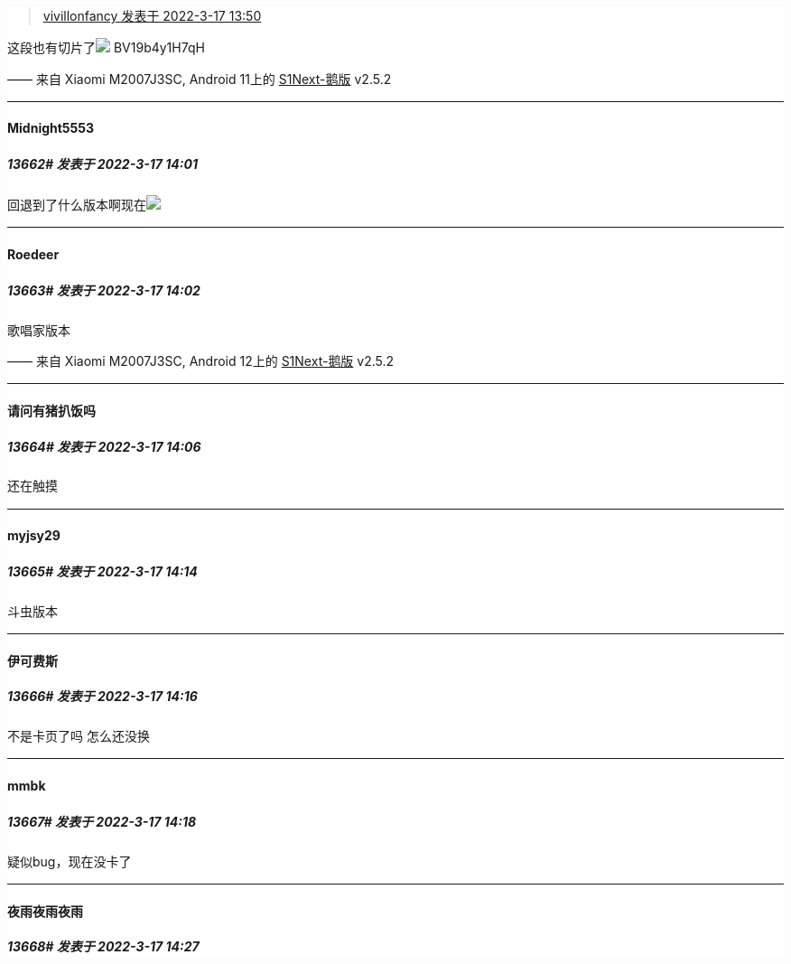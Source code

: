 <blockquote><a href="httphttps://bbs.saraba1st.com/2b/forum.php?mod=redirect&amp;goto=findpost&amp;pid=55079115&amp;ptid=2056040" target="_blank">vivillonfancy 发表于 2022-3-17 13:50</a></blockquote>
这段也有切片了<img src="https://static.saraba1st.com/image/smiley/face2017/009.gif" referrerpolicy="no-referrer"> BV19b4y1H7qH

—— 来自 Xiaomi M2007J3SC, Android 11上的 [S1Next-鹅版](https://github.com/ykrank/S1-Next/releases) v2.5.2

*****

####  Midnight5553  
##### 13662#       发表于 2022-3-17 14:01

回退到了什么版本啊现在<img src="https://static.saraba1st.com/image/smiley/face2017/006.png" referrerpolicy="no-referrer">

*****

####  Roedeer  
##### 13663#       发表于 2022-3-17 14:02

歌唱家版本

—— 来自 Xiaomi M2007J3SC, Android 12上的 [S1Next-鹅版](https://github.com/ykrank/S1-Next/releases) v2.5.2

*****

####  请问有猪扒饭吗  
##### 13664#       发表于 2022-3-17 14:06

还在触摸

*****

####  myjsy29  
##### 13665#       发表于 2022-3-17 14:14

斗虫版本

*****

####  伊可费斯  
##### 13666#       发表于 2022-3-17 14:16

不是卡页了吗 怎么还没换

*****

####  mmbk  
##### 13667#       发表于 2022-3-17 14:18

疑似bug，现在没卡了

*****

####  夜雨夜雨夜雨  
##### 13668#       发表于 2022-3-17 14:27

